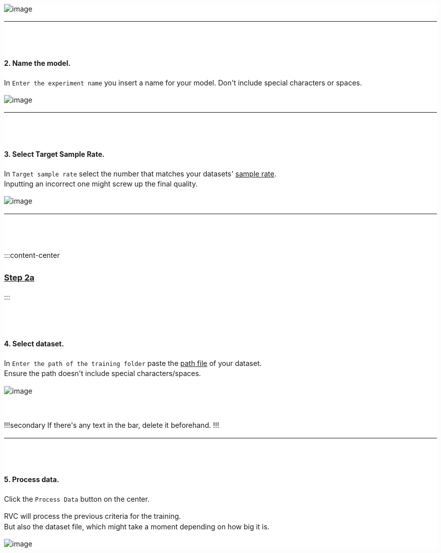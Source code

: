 <img src="../mainline-img/10.png" alt="image" width="" height="auto">   

***
###### ‎  
#### 2. Name the model.
In `Enter the experiment name` you insert a name for your model. Don't include special characters or spaces.     

<img src="../mainline-img/11.png" alt="image" width="300" height="auto">    

***

###### ‎  
#### 3. Select Target Sample Rate.
In `Target sample rate` select the number that matches your datasets' <u>[sample rate</u>](https://docs.aihub.gg/rvc/resources/dataset-isolation/#step-1-find-the-sample-rate).        
Inputting an incorrect one might screw up the final quality.

<img src="../mainline-img/g.png" alt="image" width="" height="auto">         

***
###### ‎      
:::content-center
### <u> Step 2a </u>
:::
###### ‎  
#### 4. Select dataset.
In `Enter the path of the training folder` paste the <u>[path file</u>](https://static1.howtogeekimages.com/wordpress/wp-content/uploads/2023/09/shift-right-click-copy-as-path.png?q=50&fit=crop&w=767&dpr=1.5) of your dataset.       
Ensure the path doesn't include special characters/spaces.

<img src="../mainline-img/13.png" alt="image" width="" height="auto">  

‎       

!!!secondary
If there's any text in the bar, delete it beforehand.
!!!
***
###### ‎  
#### 5. Process data.
Click the `Process Data` button on the center.      

RVC will process the previous criteria for the training.   
But also the dataset file, which might take a moment depending on how big it is.

<img src="../mainline-img/14.png" alt="image" width="450" height="auto">  
